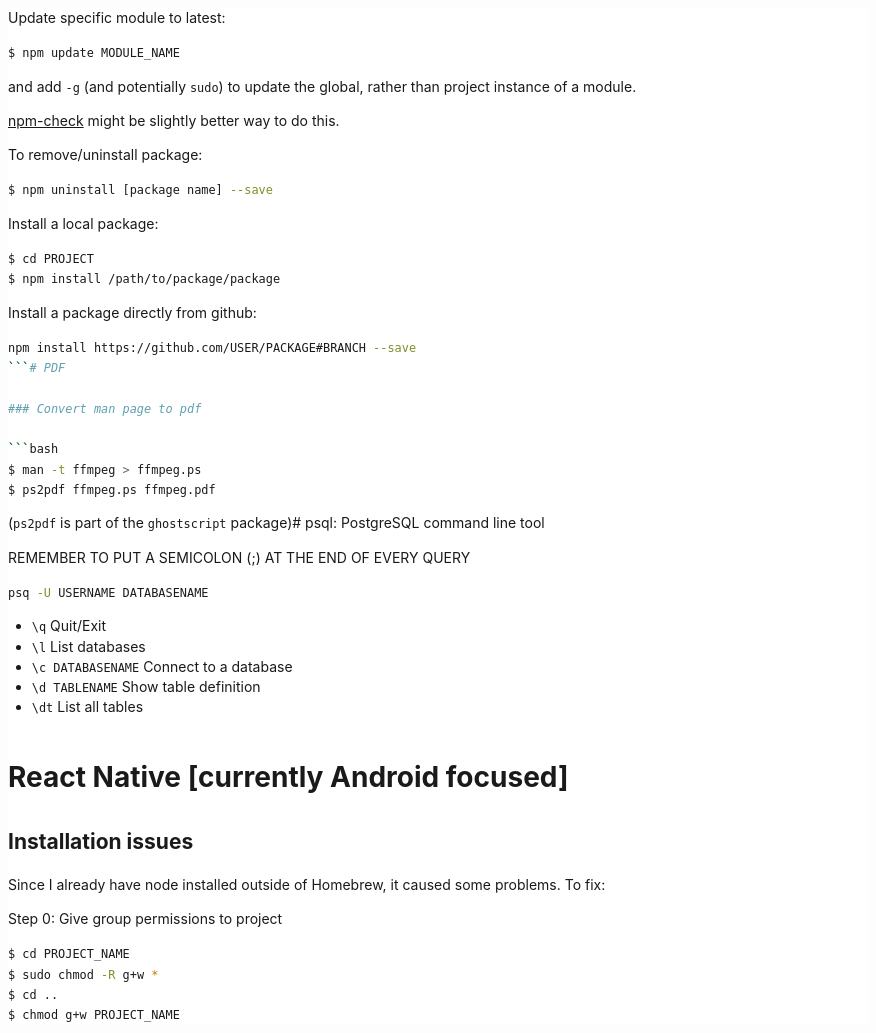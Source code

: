 Update specific module to latest:

`$ npm update MODULE_NAME`

and add `-g` (and potentially `sudo`) to update the global, rather than project instance of a module.

[npm-check](https://www.npmjs.com/package/npm-check) might be slightly better way to do this.

To remove/uninstall package:

```bash
$ npm uninstall [package name] --save
```

Install a local package:

```bash
$ cd PROJECT
$ npm install /path/to/package/package
```

Install a package directly from github:

```bash
npm install https://github.com/USER/PACKAGE#BRANCH --save
```# PDF

### Convert man page to pdf

```bash
$ man -t ffmpeg > ffmpeg.ps
$ ps2pdf ffmpeg.ps ffmpeg.pdf
```
	
(`ps2pdf` is part of the `ghostscript` package)# psql: PostgreSQL command line tool

REMEMBER TO PUT A SEMICOLON (;) AT THE END OF EVERY QUERY

```bash
psq -U USERNAME DATABASENAME
```

* `\q` Quit/Exit
* `\l` List databases
* `\c DATABASENAME` Connect to a database
* `\d TABLENAME` Show table definition
* `\dt` List all tables

# React Native [currently Android focused]


## Installation issues

Since I already have node installed outside of Homebrew, it caused some problems. To fix:

Step 0: Give group permissions to project

```bash
$ cd PROJECT_NAME
$ sudo chmod -R g+w *
$ cd ..
$ chmod g+w PROJECT_NAME
```
	